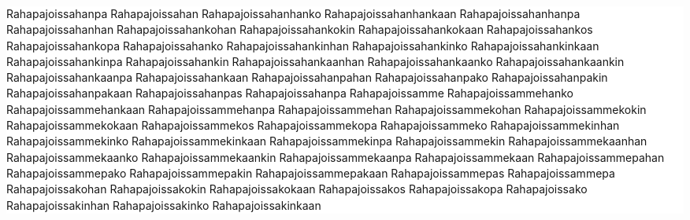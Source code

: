 Rahapajoissahanpa
Rahapajoissahan
Rahapajoissahanhanko
Rahapajoissahanhankaan
Rahapajoissahanhanpa
Rahapajoissahanhan
Rahapajoissahankohan
Rahapajoissahankokin
Rahapajoissahankokaan
Rahapajoissahankos
Rahapajoissahankopa
Rahapajoissahanko
Rahapajoissahankinhan
Rahapajoissahankinko
Rahapajoissahankinkaan
Rahapajoissahankinpa
Rahapajoissahankin
Rahapajoissahankaanhan
Rahapajoissahankaanko
Rahapajoissahankaankin
Rahapajoissahankaanpa
Rahapajoissahankaan
Rahapajoissahanpahan
Rahapajoissahanpako
Rahapajoissahanpakin
Rahapajoissahanpakaan
Rahapajoissahanpas
Rahapajoissahanpa
Rahapajoissamme
Rahapajoissammehanko
Rahapajoissammehankaan
Rahapajoissammehanpa
Rahapajoissammehan
Rahapajoissammekohan
Rahapajoissammekokin
Rahapajoissammekokaan
Rahapajoissammekos
Rahapajoissammekopa
Rahapajoissammeko
Rahapajoissammekinhan
Rahapajoissammekinko
Rahapajoissammekinkaan
Rahapajoissammekinpa
Rahapajoissammekin
Rahapajoissammekaanhan
Rahapajoissammekaanko
Rahapajoissammekaankin
Rahapajoissammekaanpa
Rahapajoissammekaan
Rahapajoissammepahan
Rahapajoissammepako
Rahapajoissammepakin
Rahapajoissammepakaan
Rahapajoissammepas
Rahapajoissammepa
Rahapajoissakohan
Rahapajoissakokin
Rahapajoissakokaan
Rahapajoissakos
Rahapajoissakopa
Rahapajoissako
Rahapajoissakinhan
Rahapajoissakinko
Rahapajoissakinkaan